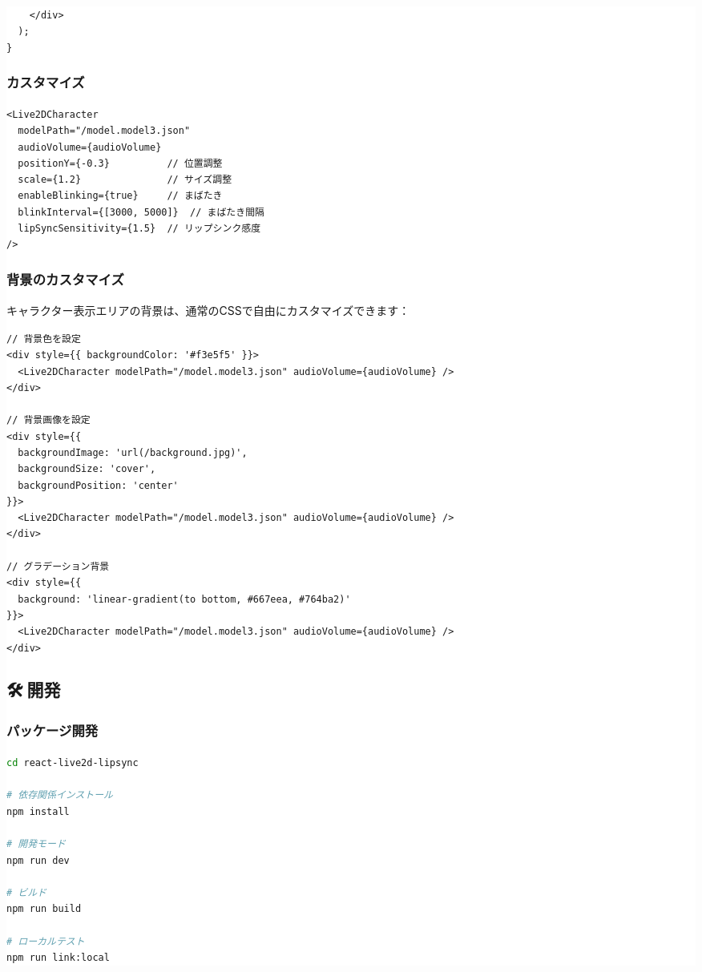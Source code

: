 ```tsx
    </div>
  );
}
```

### カスタマイズ

```tsx
<Live2DCharacter
  modelPath="/model.model3.json"
  audioVolume={audioVolume}
  positionY={-0.3}          // 位置調整
  scale={1.2}               // サイズ調整
  enableBlinking={true}     // まばたき
  blinkInterval={[3000, 5000]}  // まばたき間隔
  lipSyncSensitivity={1.5}  // リップシンク感度
/>
```

### 背景のカスタマイズ

キャラクター表示エリアの背景は、通常のCSSで自由にカスタマイズできます：

```tsx
// 背景色を設定
<div style={{ backgroundColor: '#f3e5f5' }}>
  <Live2DCharacter modelPath="/model.model3.json" audioVolume={audioVolume} />
</div>

// 背景画像を設定
<div style={{
  backgroundImage: 'url(/background.jpg)',
  backgroundSize: 'cover',
  backgroundPosition: 'center'
}}>
  <Live2DCharacter modelPath="/model.model3.json" audioVolume={audioVolume} />
</div>

// グラデーション背景
<div style={{
  background: 'linear-gradient(to bottom, #667eea, #764ba2)'
}}>
  <Live2DCharacter modelPath="/model.model3.json" audioVolume={audioVolume} />
</div>
```

## 🛠️ 開発

### パッケージ開発

```bash
cd react-live2d-lipsync

# 依存関係インストール
npm install

# 開発モード
npm run dev

# ビルド
npm run build

# ローカルテスト
npm run link:local
```